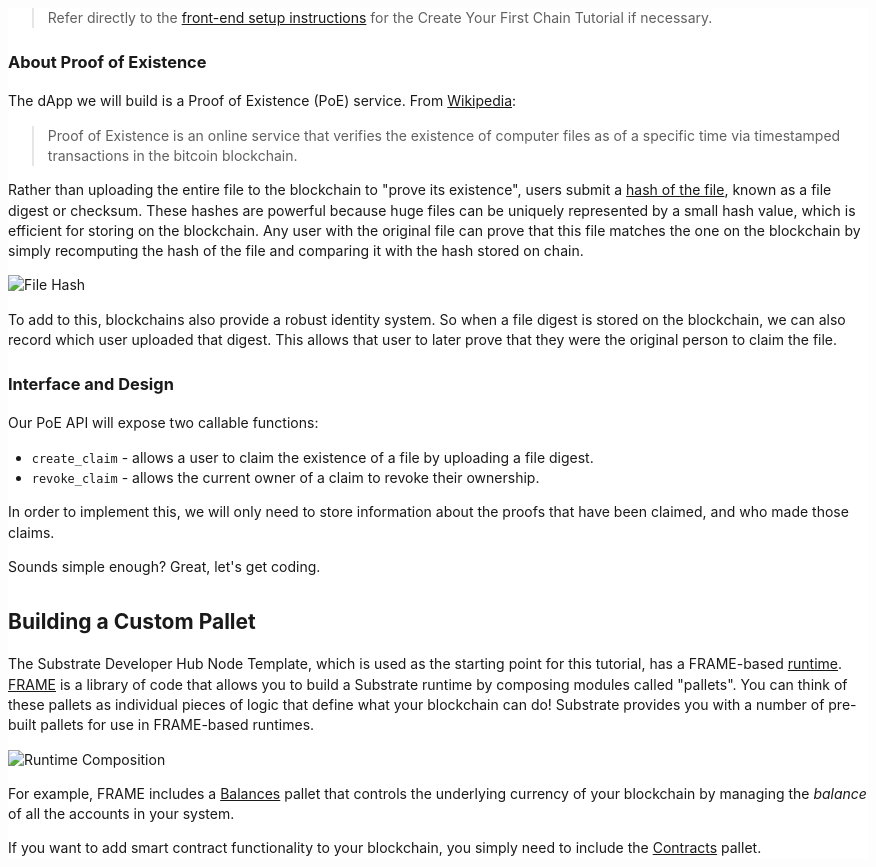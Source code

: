 > Refer directly to the [front-end setup instructions](https://substrate.dev/docs/en/tutorials/create-your-first-substrate-chain/setup#install-the-front-end-template) for the Create Your First Chain Tutorial if necessary.

### About Proof of Existence

The dApp we will build is a Proof of Existence \(PoE\) service. From [Wikipedia](https://en.wikipedia.org/wiki/Proof_of_Existence):

> Proof of Existence is an online service that verifies the existence of computer files as of a specific time via timestamped transactions in the bitcoin blockchain.

Rather than uploading the entire file to the blockchain to "prove its existence", users submit a [hash of the file](https://en.wikipedia.org/wiki/File_verification), known as a file digest or checksum. These hashes are powerful because huge files can be uniquely represented by a small hash value, which is efficient for storing on the blockchain. Any user with the original file can prove that this file matches the one on the blockchain by simply recomputing the hash of the file and comparing it with the hash stored on chain.

![File Hash](https://substrate.dev/docs/assets/tutorials/build-a-dapp/file-hash.png)

To add to this, blockchains also provide a robust identity system. So when a file digest is stored on the blockchain, we can also record which user uploaded that digest. This allows that user to later prove that they were the original person to claim the file.

### Interface and Design

Our PoE API will expose two callable functions:

* `create_claim` - allows a user to claim the existence of a file by uploading a file digest.
* `revoke_claim` - allows the current owner of a claim to revoke their ownership.

In order to implement this, we will only need to store information about the proofs that have been claimed, and who made those claims.

Sounds simple enough? Great, let's get coding.

## Building a Custom Pallet

The Substrate Developer Hub Node Template, which is used as the starting point for this tutorial, has a FRAME-based [runtime](https://substrate.dev/docs/en/knowledgebase/runtime/). [FRAME](https://substrate.dev/docs/en/knowledgebase/runtime/frame) is a library of code that allows you to build a Substrate runtime by composing modules called "pallets". You can think of these pallets as individual pieces of logic that define what your blockchain can do! Substrate provides you with a number of pre-built pallets for use in FRAME-based runtimes.

![Runtime Composition](https://substrate.dev/docs/assets/frame-runtime.png)

For example, FRAME includes a [Balances](https://substrate.dev/rustdocs/v3.0.0/pallet_balances/) pallet that controls the underlying currency of your blockchain by managing the _balance_ of all the accounts in your system.

If you want to add smart contract functionality to your blockchain, you simply need to include the [Contracts](https://substrate.dev/rustdocs/v3.0.0/pallet_contracts/) pallet.
